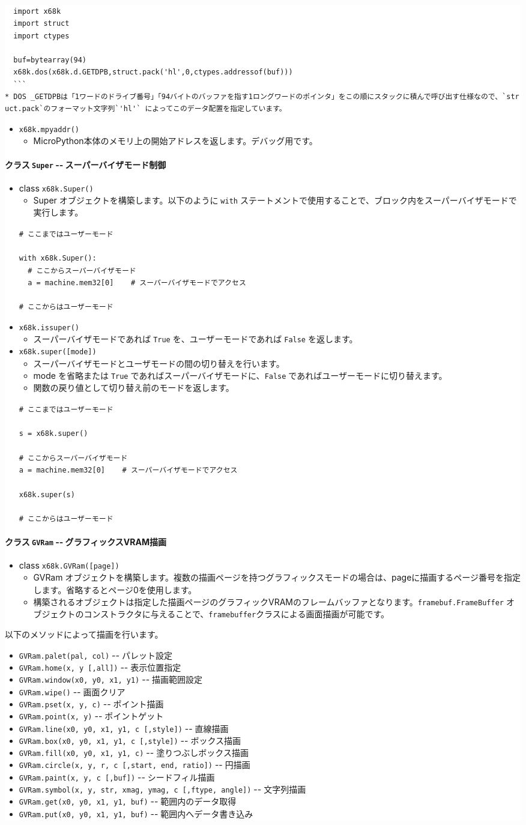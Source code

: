       import x68k
      import struct
      import ctypes

      buf=bytearray(94)
      x68k.dos(x68k.d.GETDPB,struct.pack('hl',0,ctypes.addressof(buf)))
      ```
    * DOS _GETDPBは「1ワードのドライブ番号」「94バイトのバッファを指す1ロングワードのポインタ」をこの順にスタックに積んで呼び出す仕様なので、`struct.pack`のフォーマット文字列`'hl'` によってこのデータ配置を指定しています。
* `x68k.mpyaddr()`
  * MicroPython本体のメモリ上の開始アドレスを返します。デバッグ用です。

#### クラス `Super` -- スーパーバイザモード制御

* class `x68k.Super()`
  * Super オブジェクトを構築します。以下のように `with` ステートメントで使用することで、ブロック内をスーパーバイザモードで実行します。
  ```
  # ここまではユーザーモード

  with x68k.Super():
    # ここからスーパーバイザモード
    a = machine.mem32[0]    # スーパーバイザモードでアクセス

  # ここからはユーザーモード
  ```
* `x68k.issuper()`
  * スーパーバイザモードであれば `True` を、ユーザーモードであれば `False` を返します。
* `x68k.super([mode])`
  * スーパーバイザモードとユーザモードの間の切り替えを行います。
  * mode を省略または `True` であればスーパーバイザモードに、`False` であればユーザーモードに切り替えます。
  * 関数の戻り値として切り替え前のモードを返します。
  ```
  # ここまではユーザーモード

  s = x68k.super()

  # ここからスーパーバイザモード
  a = machine.mem32[0]    # スーパーバイザモードでアクセス

  x68k.super(s)

  # ここからはユーザーモード
  ```

#### クラス `GVRam` -- グラフィックスVRAM描画

* class `x68k.GVRam([page])`
  * GVRam オブジェクトを構築します。複数の描画ページを持つグラフィックスモードの場合は、pageに描画するページ番号を指定します。省略するとページ0を使用します。
  * 構築されるオブジェクトは指定した描画ページのグラフィックVRAMのフレームバッファとなります。`framebuf.FrameBuffer` オブジェクトのコンストラクタに与えることで、`framebuffer`クラスによる画面描画が可能です。

以下のメソッドによって描画を行います。

* `GVRam.palet(pal, col)` -- パレット設定
* `GVRam.home(x, y [,all])` -- 表示位置指定
* `GVRam.window(x0, y0, x1, y1)` -- 描画範囲設定
* `GVRam.wipe()` -- 画面クリア
* `GVRam.pset(x, y, c)` -- ポイント描画
* `GVRam.point(x, y)` -- ポイントゲット
* `GVRam.line(x0, y0, x1, y1, c [,style])` -- 直線描画
* `GVRam.box(x0, y0, x1, y1, c [,style])` -- ボックス描画
* `GVRam.fill(x0, y0, x1, y1, c)` -- 塗りつぶしボックス描画
* `GVRam.circle(x, y, r, c [,start, end, ratio])` -- 円描画
* `GVRam.paint(x, y, c [,buf])` -- シードフィル描画
* `GVRam.symbol(x, y, str, xmag, ymag, c [,ftype, angle])` -- 文字列描画
* `GVRam.get(x0, y0, x1, y1, buf)` -- 範囲内のデータ取得
* `GVRam.put(x0, y0, x1, y1, buf)` -- 範囲内へデータ書き込み